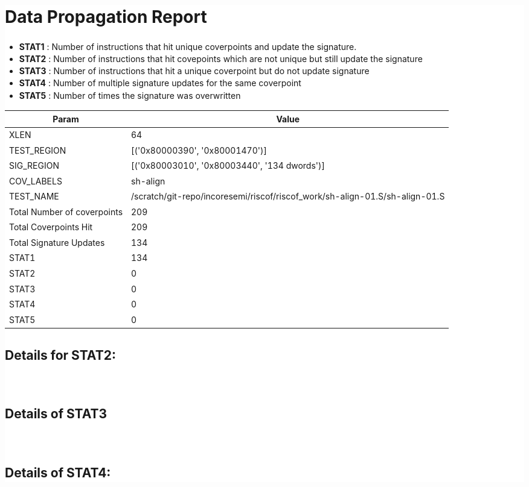 
# Data Propagation Report

- **STAT1** : Number of instructions that hit unique coverpoints and update the signature.
- **STAT2** : Number of instructions that hit covepoints which are not unique but still update the signature
- **STAT3** : Number of instructions that hit a unique coverpoint but do not update signature
- **STAT4** : Number of multiple signature updates for the same coverpoint
- **STAT5** : Number of times the signature was overwritten

| Param                     | Value    |
|---------------------------|----------|
| XLEN                      | 64      |
| TEST_REGION               | [('0x80000390', '0x80001470')]      |
| SIG_REGION                | [('0x80003010', '0x80003440', '134 dwords')]      |
| COV_LABELS                | sh-align      |
| TEST_NAME                 | /scratch/git-repo/incoresemi/riscof/riscof_work/sh-align-01.S/sh-align-01.S    |
| Total Number of coverpoints| 209     |
| Total Coverpoints Hit     | 209      |
| Total Signature Updates   | 134      |
| STAT1                     | 134      |
| STAT2                     | 0      |
| STAT3                     | 0     |
| STAT4                     | 0     |
| STAT5                     | 0     |

## Details for STAT2:

```


```

## Details of STAT3

```


```

## Details of STAT4:

